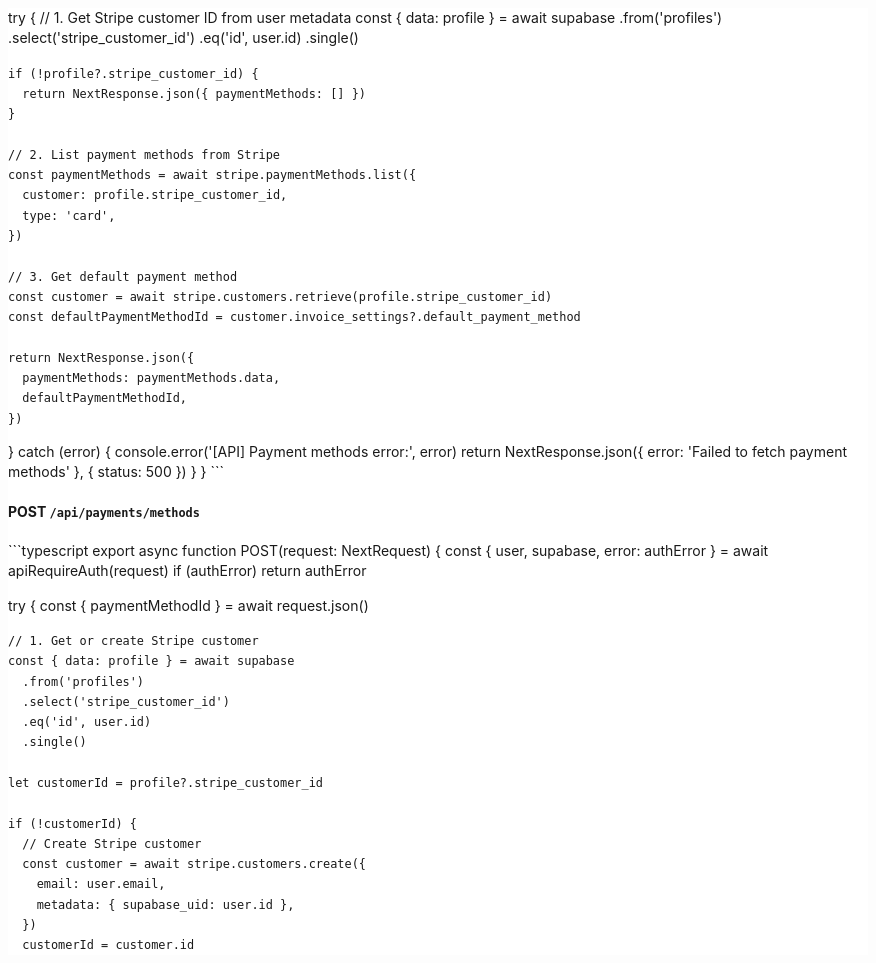   try {
    // 1. Get Stripe customer ID from user metadata
    const { data: profile } = await supabase
      .from('profiles')
      .select('stripe_customer_id')
      .eq('id', user.id)
      .single()

    if (!profile?.stripe_customer_id) {
      return NextResponse.json({ paymentMethods: [] })
    }

    // 2. List payment methods from Stripe
    const paymentMethods = await stripe.paymentMethods.list({
      customer: profile.stripe_customer_id,
      type: 'card',
    })

    // 3. Get default payment method
    const customer = await stripe.customers.retrieve(profile.stripe_customer_id)
    const defaultPaymentMethodId = customer.invoice_settings?.default_payment_method

    return NextResponse.json({
      paymentMethods: paymentMethods.data,
      defaultPaymentMethodId,
    })
  } catch (error) {
    console.error('[API] Payment methods error:', error)
    return NextResponse.json({ error: 'Failed to fetch payment methods' }, { status: 500 })
  }
}
\`\`\`

#### POST `/api/payments/methods`
\`\`\`typescript
export async function POST(request: NextRequest) {
  const { user, supabase, error: authError } = await apiRequireAuth(request)
  if (authError) return authError

  try {
    const { paymentMethodId } = await request.json()

    // 1. Get or create Stripe customer
    const { data: profile } = await supabase
      .from('profiles')
      .select('stripe_customer_id')
      .eq('id', user.id)
      .single()

    let customerId = profile?.stripe_customer_id

    if (!customerId) {
      // Create Stripe customer
      const customer = await stripe.customers.create({
        email: user.email,
        metadata: { supabase_uid: user.id },
      })
      customerId = customer.id
